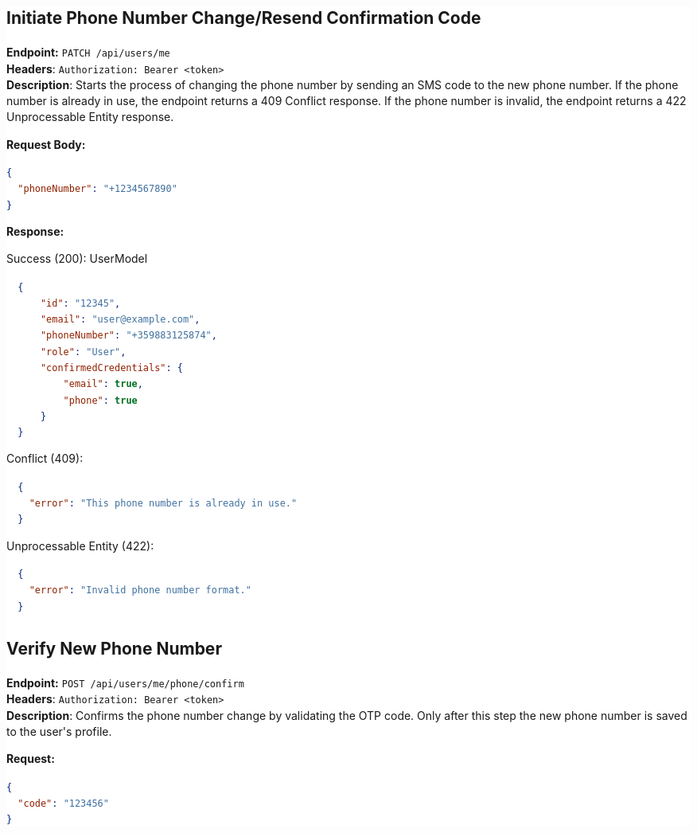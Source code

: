
## Initiate Phone Number Change/Resend Confirmation Code

**Endpoint:** `PATCH /api/users/me`  
**Headers**: `Authorization: Bearer <token>`  
**Description**: Starts the process of changing the phone number by sending an SMS code to the new phone number. If the phone number is already in use, the endpoint returns a 409 Conflict response. If the phone number is invalid, the endpoint returns a 422 Unprocessable Entity response.

**Request Body:**
```json
{
  "phoneNumber": "+1234567890"
}
```

**Response:**

Success (200): UserModel
```json
  {
      "id": "12345",
      "email": "user@example.com",
      "phoneNumber": "+359883125874",
      "role": "User",
      "confirmedCredentials": {
          "email": true,
          "phone": true
      }
  }
```

Conflict (409):
```json
  {
    "error": "This phone number is already in use."
  }
```

Unprocessable Entity (422):
```json
  {
    "error": "Invalid phone number format."
  }
```

## Verify New Phone Number
**Endpoint:** `POST /api/users/me/phone/confirm`  
**Headers**: `Authorization: Bearer <token>`  
**Description**: Confirms the phone number change by validating the OTP code. Only after this step the new phone number is saved to the user's profile.

**Request:**
```json
{
  "code": "123456"
}
```
